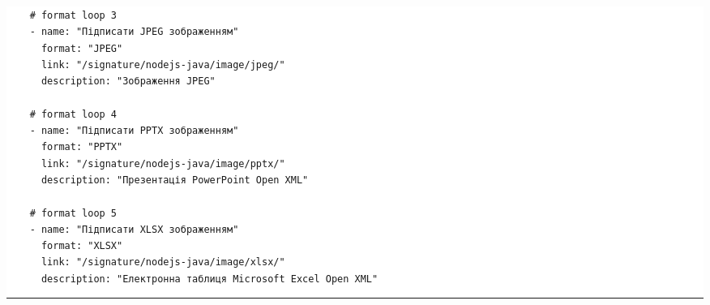         # format loop 3
        - name: "Підписати JPEG зображенням"
          format: "JPEG"
          link: "/signature/nodejs-java/image/jpeg/"
          description: "Зображення JPEG"
          
        # format loop 4
        - name: "Підписати PPTX зображенням"
          format: "PPTX"
          link: "/signature/nodejs-java/image/pptx/"
          description: "Презентація PowerPoint Open XML"
          
        # format loop 5
        - name: "Підписати XLSX зображенням"
          format: "XLSX"
          link: "/signature/nodejs-java/image/xlsx/"
          description: "Електронна таблиця Microsoft Excel Open XML"


          

---